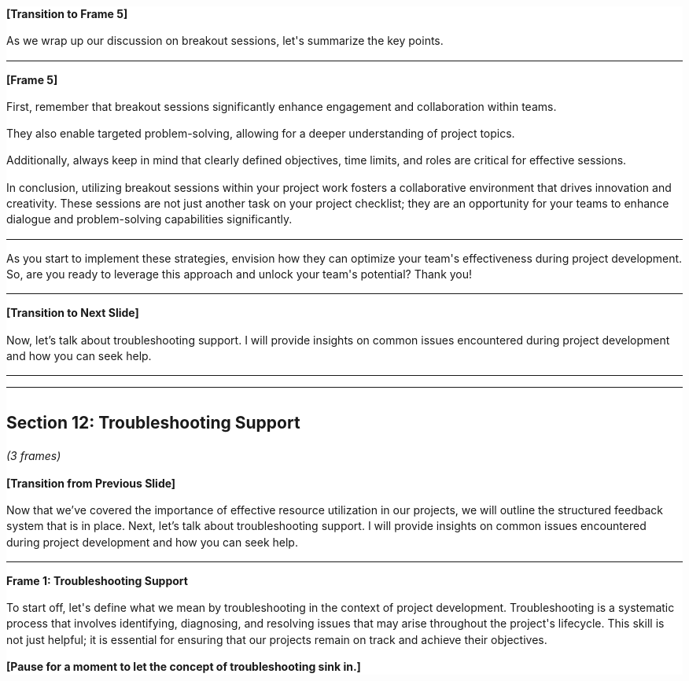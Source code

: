 
**[Transition to Frame 5]**

As we wrap up our discussion on breakout sessions, let's summarize the key points.

---

**[Frame 5]**

First, remember that breakout sessions significantly enhance engagement and collaboration within teams.

They also enable targeted problem-solving, allowing for a deeper understanding of project topics. 

Additionally, always keep in mind that clearly defined objectives, time limits, and roles are critical for effective sessions.

In conclusion, utilizing breakout sessions within your project work fosters a collaborative environment that drives innovation and creativity. These sessions are not just another task on your project checklist; they are an opportunity for your teams to enhance dialogue and problem-solving capabilities significantly.

---

As you start to implement these strategies, envision how they can optimize your team's effectiveness during project development. So, are you ready to leverage this approach and unlock your team's potential? Thank you!

---

**[Transition to Next Slide]**

Now, let’s talk about troubleshooting support. I will provide insights on common issues encountered during project development and how you can seek help.

---

---

## Section 12: Troubleshooting Support
*(3 frames)*

**[Transition from Previous Slide]**

Now that we’ve covered the importance of effective resource utilization in our projects, we will outline the structured feedback system that is in place. Next, let’s talk about troubleshooting support. I will provide insights on common issues encountered during project development and how you can seek help.

---

**Frame 1: Troubleshooting Support**

To start off, let's define what we mean by troubleshooting in the context of project development. Troubleshooting is a systematic process that involves identifying, diagnosing, and resolving issues that may arise throughout the project's lifecycle. This skill is not just helpful; it is essential for ensuring that our projects remain on track and achieve their objectives.

**[Pause for a moment to let the concept of troubleshooting sink in.]**
